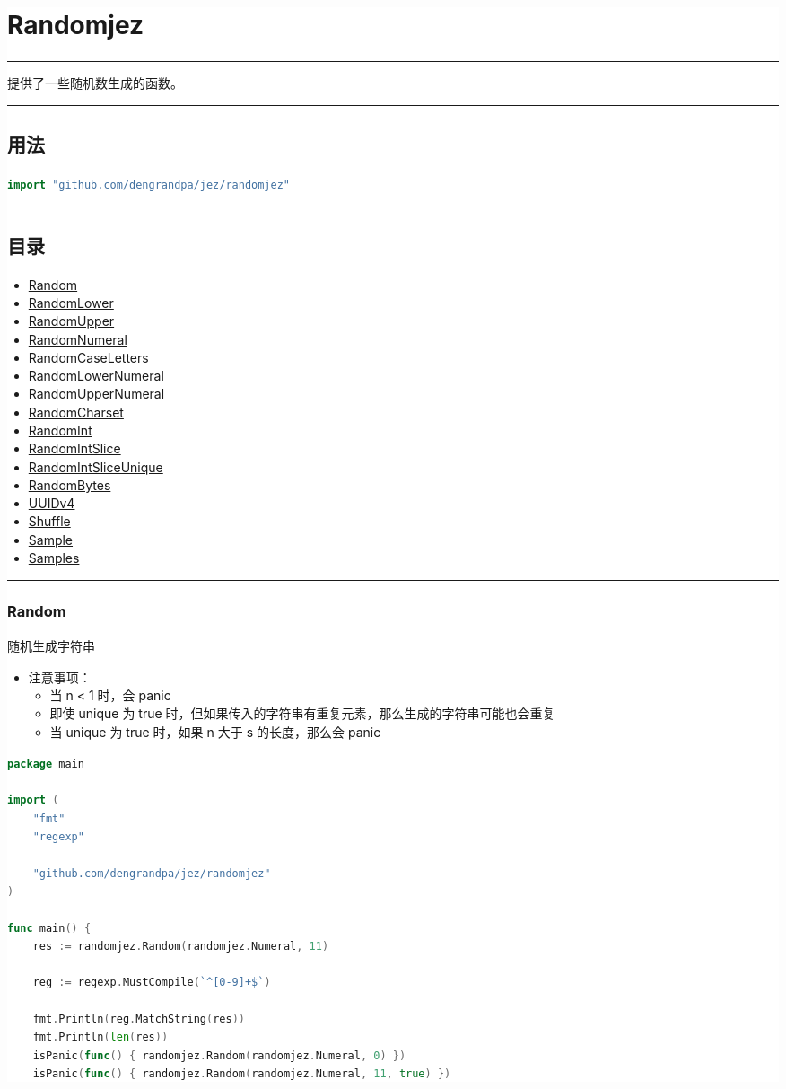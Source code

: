 # Randomjez

------

提供了一些随机数生成的函数。

------

## 用法

```go
import "github.com/dengrandpa/jez/randomjez"
```

------

## 目录

-   [Random](#random)
-   [RandomLower](#randomLower)
-   [RandomUpper](#randomUpper)
-   [RandomNumeral](#randomNumeral)
-   [RandomCaseLetters](#randomCaseLetters)
-   [RandomLowerNumeral](#randomLowerNumeral)
-   [RandomUpperNumeral](#randomUpperNumeral)
-   [RandomCharset](#randomCharset)
-   [RandomInt](#randomInt)
-   [RandomIntSlice](#randomIntSlice)
-   [RandomIntSliceUnique](#randomIntSliceUnique)
-   [RandomBytes](#randomBytes)
-   [UUIDv4](#uUIDv4)
-   [Shuffle](#shuffle)
-   [Sample](#sample)
-   [Samples](#samples)

------

### Random
随机生成字符串

- 注意事项：
  - 当 n < 1 时，会 panic
  - 即使 unique 为 true 时，但如果传入的字符串有重复元素，那么生成的字符串可能也会重复
  - 当 unique 为 true 时，如果 n 大于 s 的长度，那么会 panic

```go
package main

import (
	"fmt"
	"regexp"
	
	"github.com/dengrandpa/jez/randomjez"
)

func main() {
	res := randomjez.Random(randomjez.Numeral, 11)

	reg := regexp.MustCompile(`^[0-9]+$`)

	fmt.Println(reg.MatchString(res))
	fmt.Println(len(res))
	isPanic(func() { randomjez.Random(randomjez.Numeral, 0) })
	isPanic(func() { randomjez.Random(randomjez.Numeral, 11, true) })
```